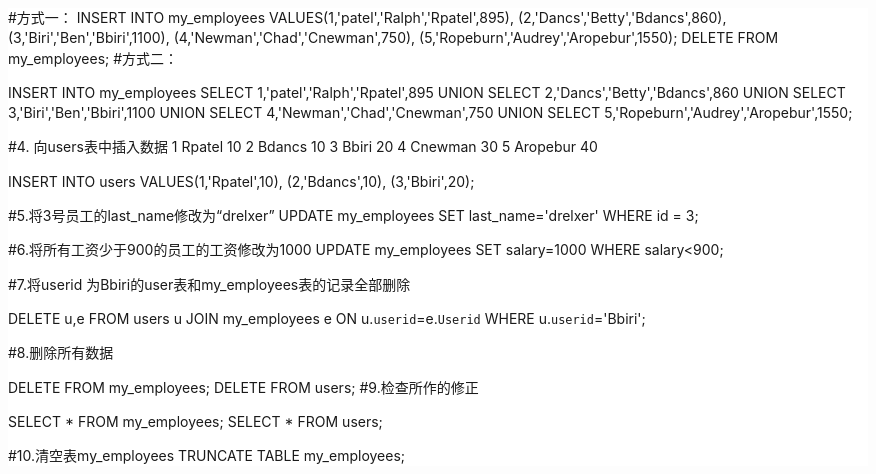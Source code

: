 #方式一：
INSERT INTO my_employees
VALUES(1,'patel','Ralph','Rpatel',895),
(2,'Dancs','Betty','Bdancs',860),
(3,'Biri','Ben','Bbiri',1100),
(4,'Newman','Chad','Cnewman',750),
(5,'Ropeburn','Audrey','Aropebur',1550);
DELETE FROM my_employees;
#方式二：

INSERT INTO my_employees
SELECT 1,'patel','Ralph','Rpatel',895 UNION
SELECT 2,'Dancs','Betty','Bdancs',860 UNION
SELECT 3,'Biri','Ben','Bbiri',1100 UNION
SELECT 4,'Newman','Chad','Cnewman',750 UNION
SELECT 5,'Ropeburn','Audrey','Aropebur',1550;

#4.	 向users表中插入数据
1	Rpatel	10
2	Bdancs	10
3	Bbiri	20
4	Cnewman	30
5	Aropebur	40

INSERT INTO users
VALUES(1,'Rpatel',10),
(2,'Bdancs',10),
(3,'Bbiri',20);



#5.将3号员工的last_name修改为“drelxer”
UPDATE my_employees SET last_name='drelxer' WHERE id = 3;



#6.将所有工资少于900的员工的工资修改为1000
UPDATE my_employees SET salary=1000 WHERE salary<900;

#7.将userid 为Bbiri的user表和my_employees表的记录全部删除

DELETE u,e
FROM users u
JOIN my_employees e ON u.`userid`=e.`Userid`
WHERE u.`userid`='Bbiri';

#8.删除所有数据

DELETE FROM my_employees;
DELETE FROM users;
#9.检查所作的修正

SELECT * FROM my_employees;
SELECT * FROM users;

#10.清空表my_employees
TRUNCATE TABLE my_employees;
